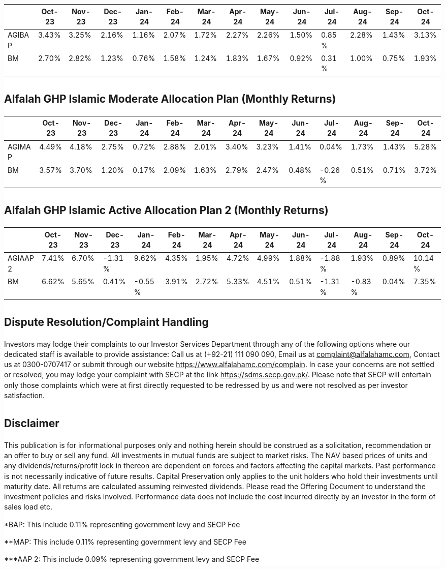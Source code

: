 |        | Oct-23 | Nov-23 | Dec-23 | Jan-24 | Feb-24 | Mar-24 | Apr-24 | May-24 | Jun-24 | Jul-24 | Aug-24 | Sep-24 | Oct-24 |
| ------ | ------ | ------ | ------ | ------ | ------ | ------ | ------ | ------ | ------ | ------ | ------ | ------ | ------ |
| AGIBAP | 3.43%  | 3.25%  | 2.16%  | 1.16%  | 2.07%  | 1.72%  | 2.27%  | 2.26%  | 1.50%  | 0.85%  | 2.28%  | 1.43%  | 3.13%  |
| BM     | 2.70%  | 2.82%  | 1.23%  | 0.76%  | 1.58%  | 1.24%  | 1.83%  | 1.67%  | 0.92%  | 0.31%  | 1.00%  | 0.75%  | 1.93%  |

## Alfalah GHP Islamic Moderate Allocation Plan (Monthly Returns)

|        | Oct-23 | Nov-23 | Dec-23 | Jan-24 | Feb-24 | Mar-24 | Apr-24 | May-24 | Jun-24 | Jul-24 | Aug-24 | Sep-24 | Oct-24 |
| ------ | ------ | ------ | ------ | ------ | ------ | ------ | ------ | ------ | ------ | ------ | ------ | ------ | ------ |
| AGIMAP | 4.49%  | 4.18%  | 2.75%  | 0.72%  | 2.88%  | 2.01%  | 3.40%  | 3.23%  | 1.41%  | 0.04%  | 1.73%  | 1.43%  | 5.28%  |
| BM     | 3.57%  | 3.70%  | 1.20%  | 0.17%  | 2.09%  | 1.63%  | 2.79%  | 2.47%  | 0.48%  | -0.26% | 0.51%  | 0.71%  | 3.72%  |

## Alfalah GHP Islamic Active Allocation Plan 2 (Monthly Returns)

|         | Oct-23 | Nov-23 | Dec-23 | Jan-24 | Feb-24 | Mar-24 | Apr-24 | May-24 | Jun-24 | Jul-24 | Aug-24 | Sep-24 | Oct-24 |
| ------- | ------ | ------ | ------ | ------ | ------ | ------ | ------ | ------ | ------ | ------ | ------ | ------ | ------ |
| AGIAAP2 | 7.41%  | 6.70%  | -1.31% | 9.62%  | 4.35%  | 1.95%  | 4.72%  | 4.99%  | 1.88%  | -1.88% | 1.93%  | 0.89%  | 10.14% |
| BM      | 6.62%  | 5.65%  | 0.41%  | -0.55% | 3.91%  | 2.72%  | 5.33%  | 4.51%  | 0.51%  | -1.31% | -0.83% | 0.04%  | 7.35%  |

## Dispute Resolution/Complaint Handling

Investors may lodge their complaints to our Investor Services Department through any of the following options where our dedicated staff is available to provide assistance: Call us at (+92-21) 111 090 090, Email us at complaint@alfalahamc.com, Contact us at 0300-0707417 or submit through our website https://www.alfalahamc.com/complain. In case your concerns are not settled or resolved, you may lodge your complaint with SECP at the link https://sdms.secp.gov.pk/. Please note that SECP will entertain only those complaints which were at first directly requested to be redressed by us and were not resolved as per investor satisfaction.

## Disclaimer

This publication is for informational purposes only and nothing herein should be construed as a solicitation, recommendation or an offer to buy or sell any fund. All investments in mutual funds are subject to market risks. The NAV based prices of units and any dividends/returns/profit lock in thereon are dependent on forces and factors affecting the capital markets. Past performance is not necessarily indicative of future results. Capital Preservation only applies to the unit holders who hold their investments until maturity date. All returns are calculated assuming reinvested dividends. Please read the Offering Document to understand the investment policies and risks involved. Performance data does not include the cost incurred directly by an investor in the form of sales load etc.

\*BAP: This include 0.11% representing government levy and SECP Fee

\*\*MAP: This include 0.11% representing government levy and SECP Fee

\*\*\*AAP 2: This include 0.09% representing government levy and SECP Fee
